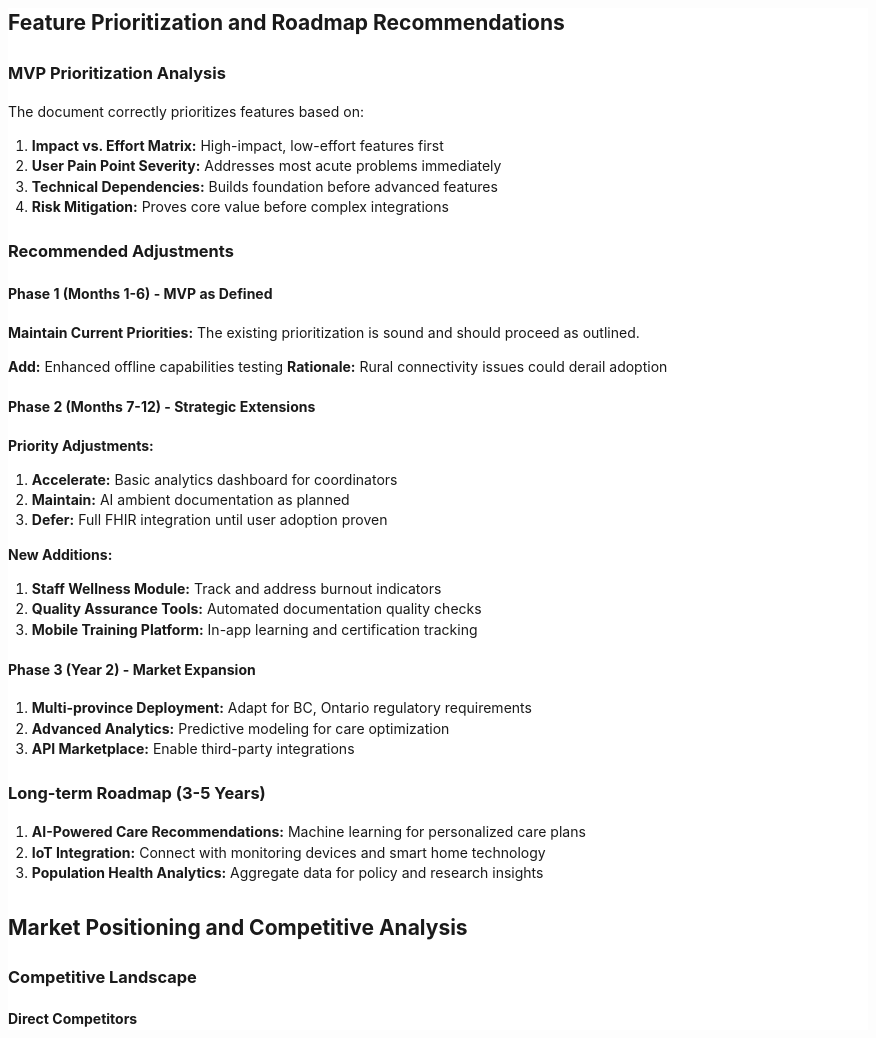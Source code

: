 ## Feature Prioritization and Roadmap Recommendations

### MVP Prioritization Analysis

The document correctly prioritizes features based on:

1. **Impact vs. Effort Matrix:** High-impact, low-effort features first
2. **User Pain Point Severity:** Addresses most acute problems immediately
3. **Technical Dependencies:** Builds foundation before advanced features
4. **Risk Mitigation:** Proves core value before complex integrations

### Recommended Adjustments

#### Phase 1 (Months 1-6) - MVP as Defined

**Maintain Current Priorities:** The existing prioritization is sound and should proceed as outlined.

**Add:** Enhanced offline capabilities testing
**Rationale:** Rural connectivity issues could derail adoption

#### Phase 2 (Months 7-12) - Strategic Extensions

**Priority Adjustments:**

1. **Accelerate:** Basic analytics dashboard for coordinators
2. **Maintain:** AI ambient documentation as planned
3. **Defer:** Full FHIR integration until user adoption proven

**New Additions:**

1. **Staff Wellness Module:** Track and address burnout indicators
2. **Quality Assurance Tools:** Automated documentation quality checks
3. **Mobile Training Platform:** In-app learning and certification tracking

#### Phase 3 (Year 2) - Market Expansion

1. **Multi-province Deployment:** Adapt for BC, Ontario regulatory requirements
2. **Advanced Analytics:** Predictive modeling for care optimization
3. **API Marketplace:** Enable third-party integrations

### Long-term Roadmap (3-5 Years)

1. **AI-Powered Care Recommendations:** Machine learning for personalized care plans
2. **IoT Integration:** Connect with monitoring devices and smart home technology
3. **Population Health Analytics:** Aggregate data for policy and research insights

## Market Positioning and Competitive Analysis

### Competitive Landscape

#### Direct Competitors

